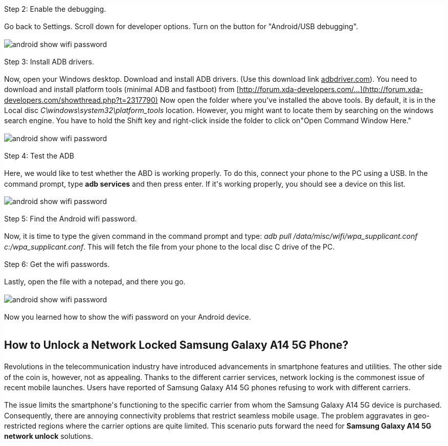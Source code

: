 Step 2: Enable the debugging.

Go back to Settings. Scroll down for developer options. Turn on the button for "Android/USB debugging".

![android show wifi password](https://images.wondershare.com/drfone/others/14556308665697.jpg)

Step 3: Install ADB drivers.

Now, open your Windows desktop. Download and install ADB drivers. (Use this download link [adbdriver.com](http://adbdriver.com/)). You need to download and install platform tools (minimal ADB and fastboot) from [http://forum.xda-developers.com/...](http://forum.xda-developers.com/showthread.php?t=2317790) Now open the folder where you've installed the above tools. By default, it is in the Local disc _C\\windows\\system32\\platform\_tools_ location. However, you might want to locate them by searching on the windows search engine. You have to hold the Shift key and right-click inside the folder to click on"Open Command Window Here."

![android show wifi password](https://images.wondershare.com/drfone/others/14556329561742.jpg)

Step 4: Test the ADB

Here, we would like to test whether the ABD is working properly. To do this, connect your phone to the PC using a USB. In the command prompt, type **adb services** and then press enter. If it's working properly, you should see a device on this list.

![android show wifi password](https://images.wondershare.com/drfone/others/14556329984622.jpg)

Step 5: Find the Android wifi password.

Now, it is time to type the given command in the command prompt and type: _adb pull /data/misc/wifi/wpa\_supplicant.conf c:/wpa\_supplicant.conf_. This will fetch the file from your phone to the local disc C drive of the PC.

Step 6: Get the wifi passwords.

Lastly, open the file with a notepad, and there you go.

![android show wifi password](https://images.wondershare.com/drfone/others/14556331232772.jpg)

Now you learned how to show the wifi password on your Android device.



## How to Unlock a Network Locked Samsung Galaxy A14 5G Phone?

Revolutions in the telecommunication industry have introduced advancements in smartphone features and utilities. The other side of the coin is, however, not as appealing. Thanks to the different carrier services, network locking is the commonest issue of recent mobile launches. Users have reported of Samsung Galaxy A14 5G phones refusing to work with different carriers.

The issue limits the smartphone's functioning to the specific carrier from whom the Samsung Galaxy A14 5G device is purchased. Consequently, there are annoying connectivity problems that restrict seamless mobile usage. The problem aggravates in geo-restricted regions where the carrier options are quite limited. This scenario puts forward the need for **Samsung Galaxy A14 5G network unlock** solutions.
